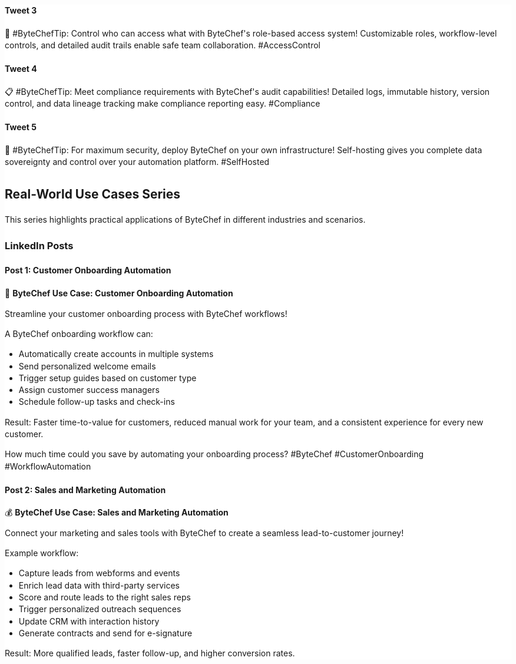 #### Tweet 3
👮 #ByteChefTip: Control who can access what with ByteChef's role-based access system! Customizable roles, workflow-level controls, and detailed audit trails enable safe team collaboration. #AccessControl

#### Tweet 4
📋 #ByteChefTip: Meet compliance requirements with ByteChef's audit capabilities! Detailed logs, immutable history, version control, and data lineage tracking make compliance reporting easy. #Compliance

#### Tweet 5
🏢 #ByteChefTip: For maximum security, deploy ByteChef on your own infrastructure! Self-hosting gives you complete data sovereignty and control over your automation platform. #SelfHosted

## Real-World Use Cases Series

This series highlights practical applications of ByteChef in different industries and scenarios.

### LinkedIn Posts

#### Post 1: Customer Onboarding Automation

🚀 **ByteChef Use Case: Customer Onboarding Automation**

Streamline your customer onboarding process with ByteChef workflows!

A ByteChef onboarding workflow can:
- Automatically create accounts in multiple systems
- Send personalized welcome emails
- Trigger setup guides based on customer type
- Assign customer success managers
- Schedule follow-up tasks and check-ins

Result: Faster time-to-value for customers, reduced manual work for your team, and a consistent experience for every new customer.

How much time could you save by automating your onboarding process? #ByteChef #CustomerOnboarding #WorkflowAutomation

#### Post 2: Sales and Marketing Automation

💰 **ByteChef Use Case: Sales and Marketing Automation**

Connect your marketing and sales tools with ByteChef to create a seamless lead-to-customer journey!

Example workflow:
- Capture leads from webforms and events
- Enrich lead data with third-party services
- Score and route leads to the right sales reps
- Trigger personalized outreach sequences
- Update CRM with interaction history
- Generate contracts and send for e-signature

Result: More qualified leads, faster follow-up, and higher conversion rates.
